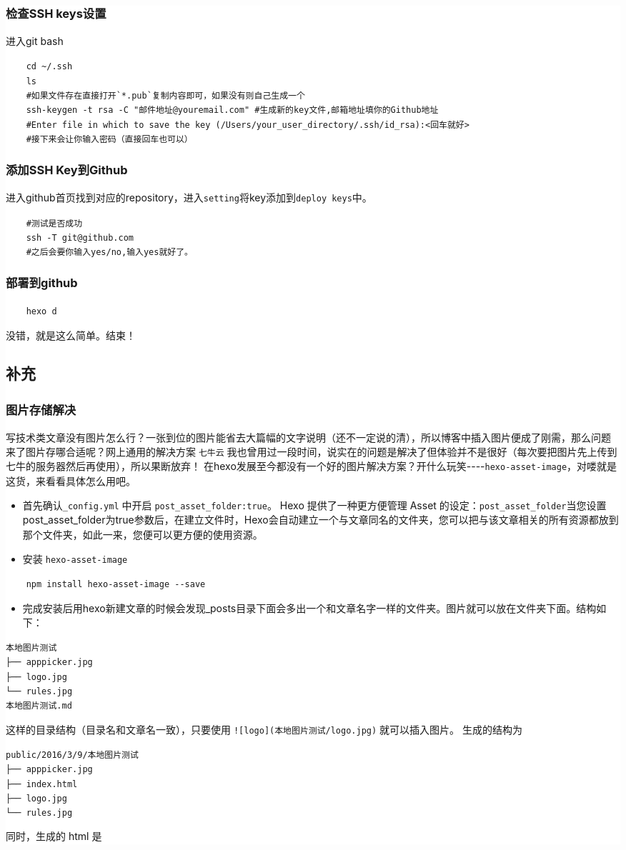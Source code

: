 ### 检查SSH keys设置

进入git bash
```console
    cd ~/.ssh
    ls
    #如果文件存在直接打开`*.pub`复制内容即可，如果没有则自己生成一个
    ssh-keygen -t rsa -C "邮件地址@youremail.com" #生成新的key文件,邮箱地址填你的Github地址
    #Enter file in which to save the key (/Users/your_user_directory/.ssh/id_rsa):<回车就好>
    #接下来会让你输入密码（直接回车也可以）
```

### 添加SSH Key到Github
进入github首页找到对应的repository，进入`setting`将key添加到`deploy keys`中。
```console
    #测试是否成功
    ssh -T git@github.com
    #之后会要你输入yes/no,输入yes就好了。
```

### 部署到github
```console
    hexo d
```
没错，就是这么简单。结束！

## 补充

### 图片存储解决
写技术类文章没有图片怎么行？一张到位的图片能省去大篇幅的文字说明（还不一定说的清），所以博客中插入图片便成了刚需，那么问题来了图片存哪合适呢？网上通用的解决方案 `七牛云` 我也曾用过一段时间，说实在的问题是解决了但体验并不是很好（每次要把图片先上传到七牛的服务器然后再使用），所以果断放弃！
在hexo发展至今都没有一个好的图片解决方案？开什么玩笑----`hexo-asset-image`，对喽就是这货，来看看具体怎么用吧。

- 首先确认`_config.yml` 中开启 `post_asset_folder:true`。
Hexo 提供了一种更方便管理 Asset 的设定：`post_asset_folder`当您设置post_asset_folder为true参数后，在建立文件时，Hexo会自动建立一个与文章同名的文件夹，您可以把与该文章相关的所有资源都放到那个文件夹，如此一来，您便可以更方便的使用资源。

- 安装 `hexo-asset-image`
```console
    npm install hexo-asset-image --save
```
- 完成安装后用hexo新建文章的时候会发现_posts目录下面会多出一个和文章名字一样的文件夹。图片就可以放在文件夹下面。结构如下：
```cmd
本地图片测试
├── apppicker.jpg
├── logo.jpg
└── rules.jpg
本地图片测试.md
```
这样的目录结构（目录名和文章名一致），只要使用 `![logo](本地图片测试/logo.jpg)` 就可以插入图片。
生成的结构为
```cmd
public/2016/3/9/本地图片测试
├── apppicker.jpg
├── index.html
├── logo.jpg
└── rules.jpg
```
同时，生成的 html 是

